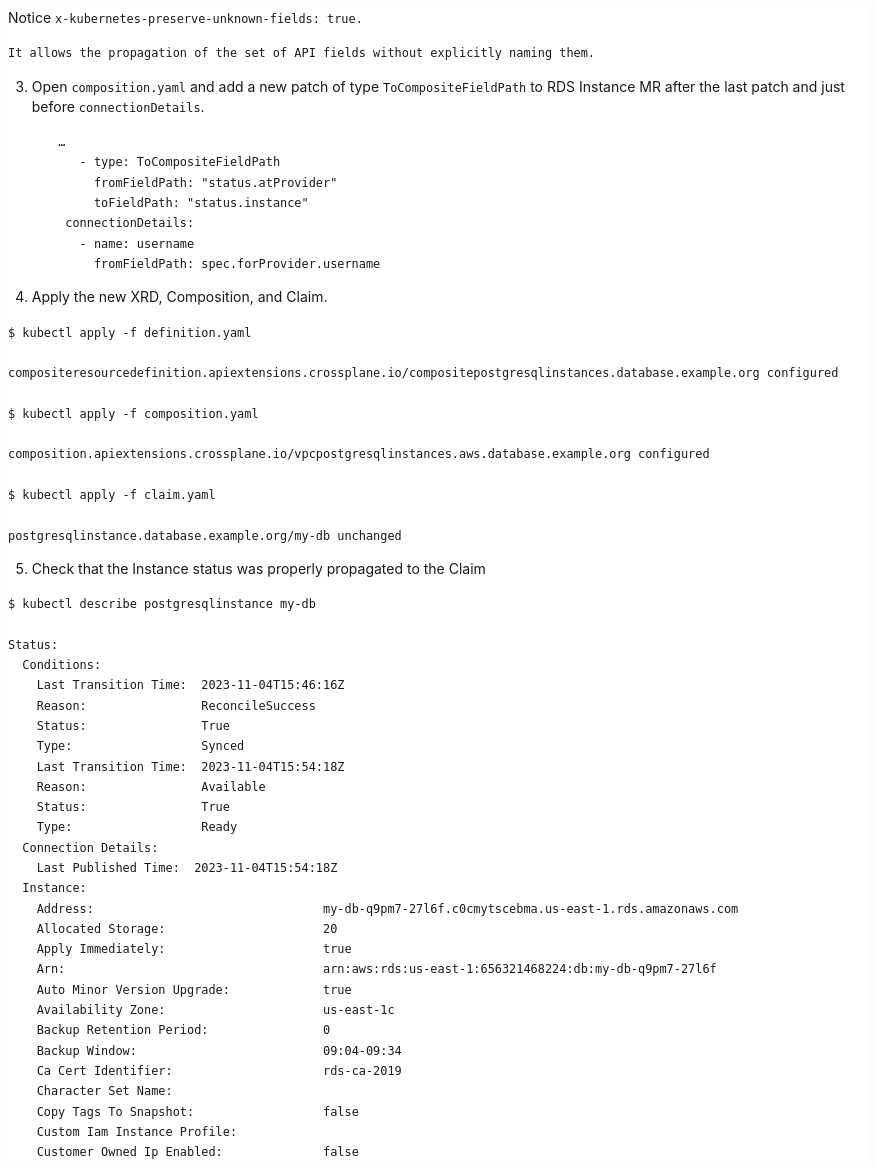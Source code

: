 Notice `x-kubernetes-preserve-unknown-fields: true.`

    It allows the propagation of the set of API fields without explicitly naming them.

3. Open `composition.yaml` and add a new patch of type `ToCompositeFieldPath` to RDS Instance MR after the last patch and just before `connectionDetails`.


```
       …
          - type: ToCompositeFieldPath
            fromFieldPath: "status.atProvider"
            toFieldPath: "status.instance"
        connectionDetails:
          - name: username
            fromFieldPath: spec.forProvider.username
```

4. Apply the new XRD, Composition, and Claim.

```
$ kubectl apply -f definition.yaml

compositeresourcedefinition.apiextensions.crossplane.io/compositepostgresqlinstances.database.example.org configured

$ kubectl apply -f composition.yaml

composition.apiextensions.crossplane.io/vpcpostgresqlinstances.aws.database.example.org configured

$ kubectl apply -f claim.yaml

postgresqlinstance.database.example.org/my-db unchanged

```

5. Check that the Instance status was properly propagated to the Claim

```
$ kubectl describe postgresqlinstance my-db

Status:
  Conditions:
    Last Transition Time:  2023-11-04T15:46:16Z
    Reason:                ReconcileSuccess
    Status:                True
    Type:                  Synced
    Last Transition Time:  2023-11-04T15:54:18Z
    Reason:                Available
    Status:                True
    Type:                  Ready
  Connection Details:
    Last Published Time:  2023-11-04T15:54:18Z
  Instance:
    Address:                                my-db-q9pm7-27l6f.c0cmytscebma.us-east-1.rds.amazonaws.com
    Allocated Storage:                      20
    Apply Immediately:                      true
    Arn:                                    arn:aws:rds:us-east-1:656321468224:db:my-db-q9pm7-27l6f
    Auto Minor Version Upgrade:             true
    Availability Zone:                      us-east-1c
    Backup Retention Period:                0
    Backup Window:                          09:04-09:34
    Ca Cert Identifier:                     rds-ca-2019
    Character Set Name:                     
    Copy Tags To Snapshot:                  false
    Custom Iam Instance Profile:            
    Customer Owned Ip Enabled:              false
```